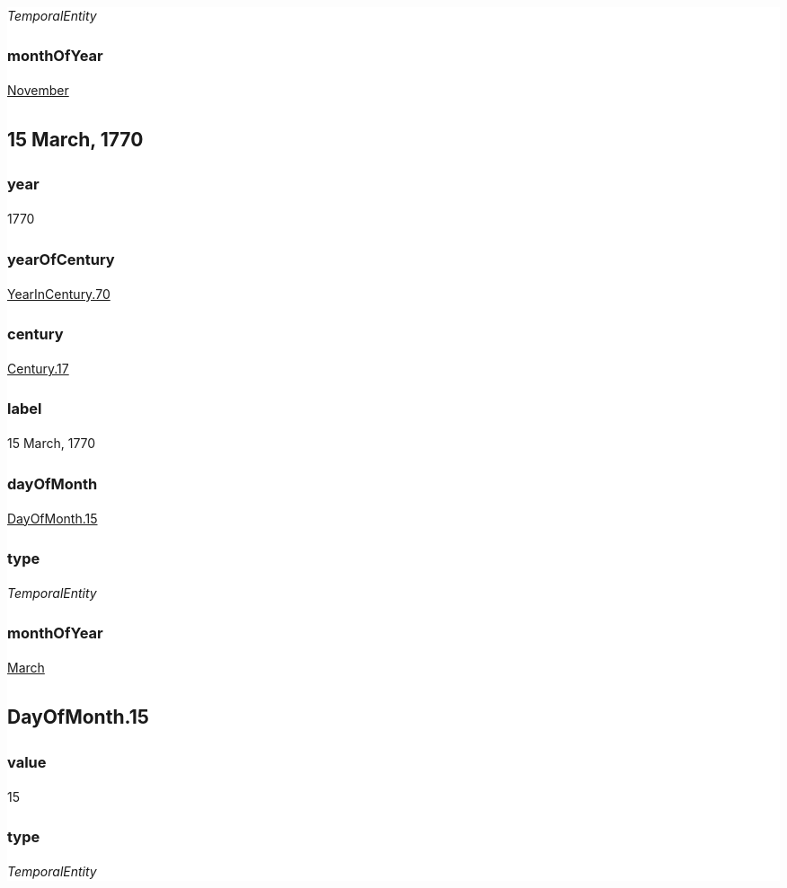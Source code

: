 
*TemporalEntity*

### monthOfYear


[November](#November)

## 15 March, 1770

### year


1770

### yearOfCentury


[YearInCentury.70](#YearInCentury.70)

### century


[Century.17](#Century.17)

### label


15 March, 1770

### dayOfMonth


[DayOfMonth.15](#DayOfMonth.15)

### type


*TemporalEntity*

### monthOfYear


[March](#March)

## DayOfMonth.15

### value


15

### type


*TemporalEntity*
